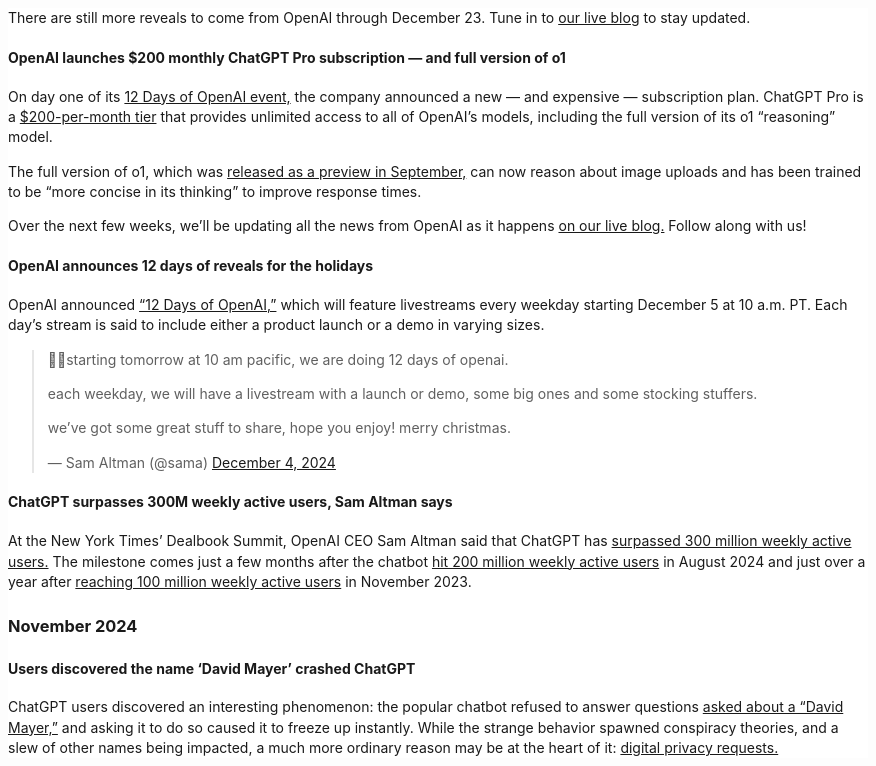 There are still more reveals to come from OpenAI through December 23. Tune in to [our live blog](https://techcrunch.com/storyline/openais-2024-event-live-updates-for-chatgpt-product-reveals-and-demos/) to stay updated.

#### OpenAI launches $200 monthly ChatGPT Pro subscription — and full version of o1

On day one of its [12 Days of OpenAI event,](https://techcrunch.com/storyline/openais-2024-event-live-updates-for-chatgpt-product-reveals-and-demos/) the company announced a new — and expensive — subscription plan. ChatGPT Pro is a [$200-per-month tier](https://techcrunch.com/2024/12/05/openai-confirms-its-new-200-plan-chatgpt-pro-which-includes-reasoning-models-and-more/) that provides unlimited access to all of OpenAI’s models, including the full version of its o1 “reasoning” model.

The full version of o1, which was [released as a preview in September,](https://techcrunch.com/2024/09/12/openai-unveils-a-model-that-can-fact-check-itself/) can now reason about image uploads and has been trained to be “more concise in its thinking” to improve response times.

Over the next few weeks, we’ll be updating all the news from OpenAI as it happens [on our live blog.](https://techcrunch.com/storyline/openais-2024-event-live-updates-for-chatgpt-product-reveals-and-demos/) Follow along with us!

#### OpenAI announces 12 days of reveals for the holidays

OpenAI announced [“12 Days of OpenAI,”](https://x.com/OpenAI/status/1864328928267259941) which will feature livestreams every weekday starting December 5 at 10 a.m. PT. Each day’s stream is said to include either a product launch or a demo in varying sizes.

> 🎄🎅starting tomorrow at 10 am pacific, we are doing 12 days of openai.   
>   
> each weekday, we will have a livestream with a launch or demo, some big ones and some stocking stuffers.   
>   
> we’ve got some great stuff to share, hope you enjoy! merry christmas.
> 
> — Sam Altman (@sama) [December 4, 2024](https://twitter.com/sama/status/1864335461268754712?ref_src=twsrc%5Etfw)


#### ChatGPT surpasses 300M weekly active users, Sam Altman says

At the New York Times’ Dealbook Summit, OpenAI CEO Sam Altman said that ChatGPT has [surpassed 300 million weekly active users.](https://www.theinformation.com/briefings/openai-surpasses-300-million-weekly-active-users) The milestone comes just a few months after the chatbot [hit 200 million weekly active users](https://www.reuters.com/technology/artificial-intelligence/openai-says-chatgpts-weekly-users-have-grown-200-million-2024-08-29/) in August 2024 and just over a year after [reaching 100 million weekly active users](https://techcrunch.com/2023/11/06/openais-chatgpt-now-has-100-million-weekly-active-users/) in November 2023.

### November 2024

#### Users discovered the name ‘David Mayer’ crashed ChatGPT

ChatGPT users discovered an interesting phenomenon: the popular chatbot refused to answer questions [asked about a “David Mayer,”](https://techcrunch.com/2024/12/02/why-does-the-name-david-mayer-crash-chatgpt-digital-privacy-requests-may-be-at-fault/) and asking it to do so caused it to freeze up instantly. While the strange behavior spawned conspiracy theories, and a slew of other names being impacted, a much more ordinary reason may be at the heart of it: [digital privacy requests.](https://hls.harvard.edu/today/when-forgetting-isnt-best-zittrain-discusses-the-right-to-be-forgotten/)
